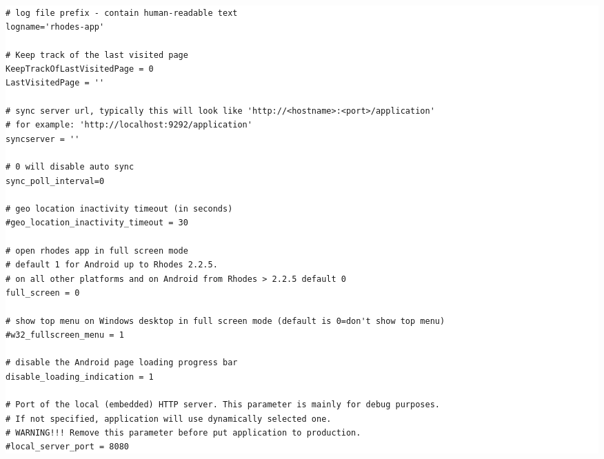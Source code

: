     # log file prefix - contain human-readable text
    logname='rhodes-app'

    # Keep track of the last visited page
    KeepTrackOfLastVisitedPage = 0
    LastVisitedPage = ''

    # sync server url, typically this will look like 'http://<hostname>:<port>/application'
    # for example: 'http://localhost:9292/application'
    syncserver = ''

    # 0 will disable auto sync
    sync_poll_interval=0

    # geo location inactivity timeout (in seconds)
    #geo_location_inactivity_timeout = 30

    # open rhodes app in full screen mode
    # default 1 for Android up to Rhodes 2.2.5.
    # on all other platforms and on Android from Rhodes > 2.2.5 default 0
    full_screen = 0

    # show top menu on Windows desktop in full screen mode (default is 0=don't show top menu)
    #w32_fullscreen_menu = 1

    # disable the Android page loading progress bar
    disable_loading_indication = 1

    # Port of the local (embedded) HTTP server. This parameter is mainly for debug purposes.
    # If not specified, application will use dynamically selected one.
    # WARNING!!! Remove this parameter before put application to production.
    #local_server_port = 8080
